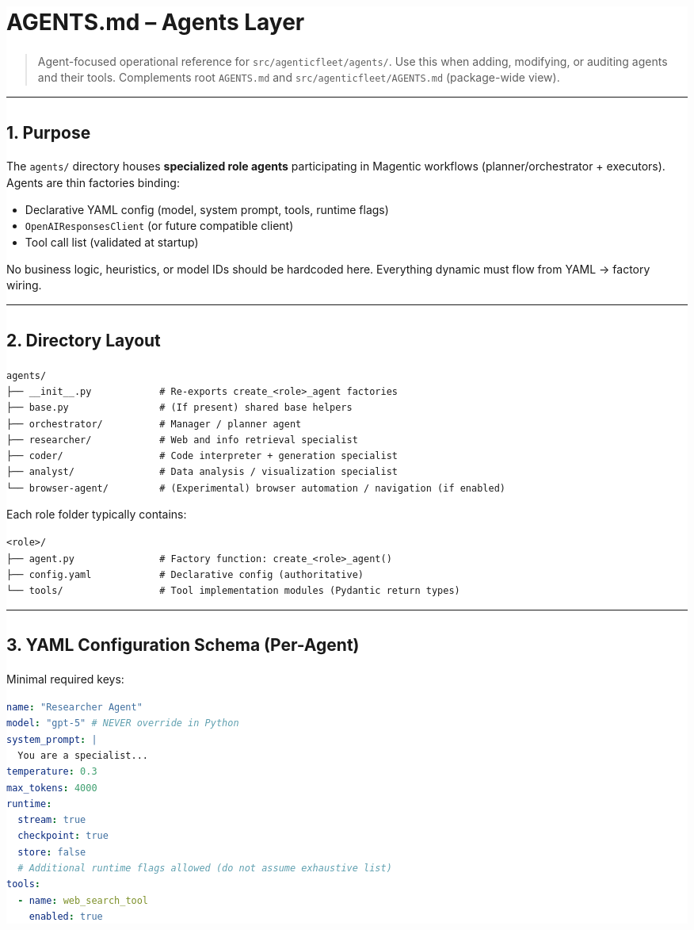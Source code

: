 # AGENTS.md – Agents Layer

> Agent-focused operational reference for `src/agenticfleet/agents/`. Use this when adding, modifying, or auditing agents and their tools. Complements root `AGENTS.md` and `src/agenticfleet/AGENTS.md` (package-wide view).

---

## 1. Purpose

The `agents/` directory houses **specialized role agents** participating in Magentic workflows (planner/orchestrator + executors). Agents are thin factories binding:

- Declarative YAML config (model, system prompt, tools, runtime flags)
- `OpenAIResponsesClient` (or future compatible client)
- Tool call list (validated at startup)

No business logic, heuristics, or model IDs should be hardcoded here. Everything dynamic must flow from YAML → factory wiring.

---

## 2. Directory Layout

```
agents/
├── __init__.py            # Re-exports create_<role>_agent factories
├── base.py                # (If present) shared base helpers
├── orchestrator/          # Manager / planner agent
├── researcher/            # Web and info retrieval specialist
├── coder/                 # Code interpreter + generation specialist
├── analyst/               # Data analysis / visualization specialist
└── browser-agent/         # (Experimental) browser automation / navigation (if enabled)
```

Each role folder typically contains:

```
<role>/
├── agent.py               # Factory function: create_<role>_agent()
├── config.yaml            # Declarative config (authoritative)
└── tools/                 # Tool implementation modules (Pydantic return types)
```

---

## 3. YAML Configuration Schema (Per-Agent)

Minimal required keys:

```yaml
name: "Researcher Agent"
model: "gpt-5" # NEVER override in Python
system_prompt: |
  You are a specialist...
temperature: 0.3
max_tokens: 4000
runtime:
  stream: true
  checkpoint: true
  store: false
  # Additional runtime flags allowed (do not assume exhaustive list)
tools:
  - name: web_search_tool
    enabled: true
```